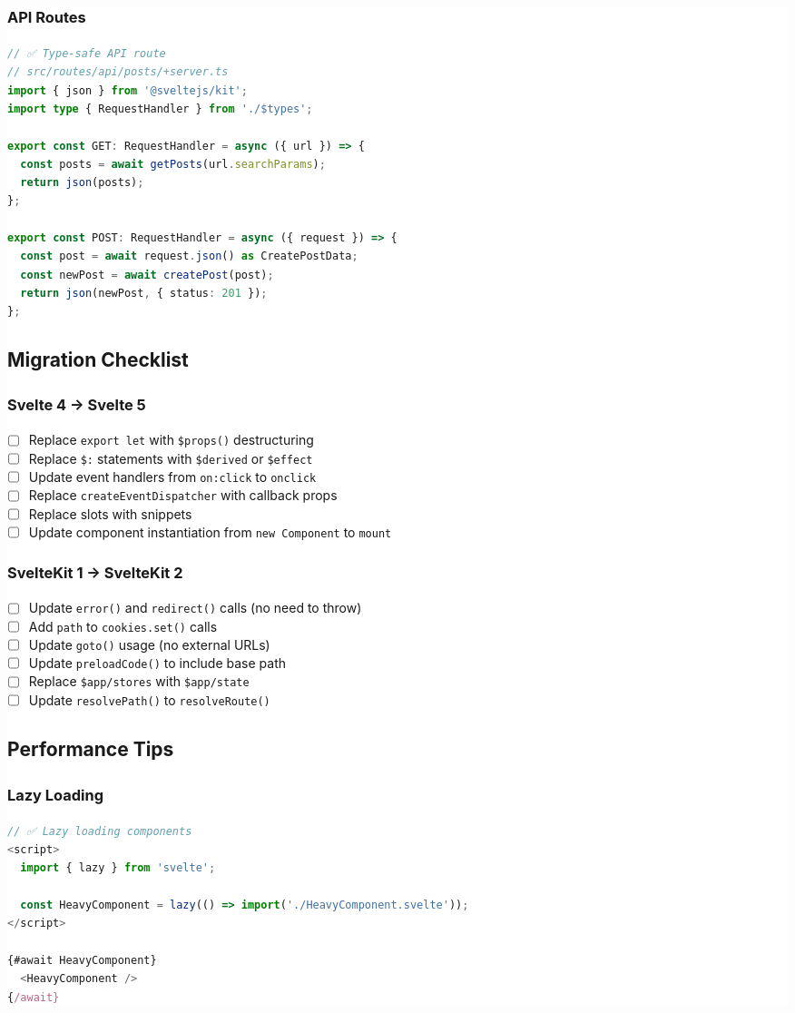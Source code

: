 ### API Routes

```typescript
// ✅ Type-safe API route
// src/routes/api/posts/+server.ts
import { json } from '@sveltejs/kit';
import type { RequestHandler } from './$types';

export const GET: RequestHandler = async ({ url }) => {
  const posts = await getPosts(url.searchParams);
  return json(posts);
};

export const POST: RequestHandler = async ({ request }) => {
  const post = await request.json() as CreatePostData;
  const newPost = await createPost(post);
  return json(newPost, { status: 201 });
};
```

## Migration Checklist

### Svelte 4 → Svelte 5

- [ ] Replace `export let` with `$props()` destructuring
- [ ] Replace `$:` statements with `$derived` or `$effect`
- [ ] Update event handlers from `on:click` to `onclick`
- [ ] Replace `createEventDispatcher` with callback props
- [ ] Replace slots with snippets
- [ ] Update component instantiation from `new Component` to `mount`

### SvelteKit 1 → SvelteKit 2

- [ ] Update `error()` and `redirect()` calls (no need to throw)
- [ ] Add `path` to `cookies.set()` calls
- [ ] Update `goto()` usage (no external URLs)
- [ ] Update `preloadCode()` to include base path
- [ ] Replace `$app/stores` with `$app/state`
- [ ] Update `resolvePath()` to `resolveRoute()`

## Performance Tips

### Lazy Loading

```typescript
// ✅ Lazy loading components
<script>
  import { lazy } from 'svelte';
  
  const HeavyComponent = lazy(() => import('./HeavyComponent.svelte'));
</script>

{#await HeavyComponent}
  <HeavyComponent />
{/await}
```
